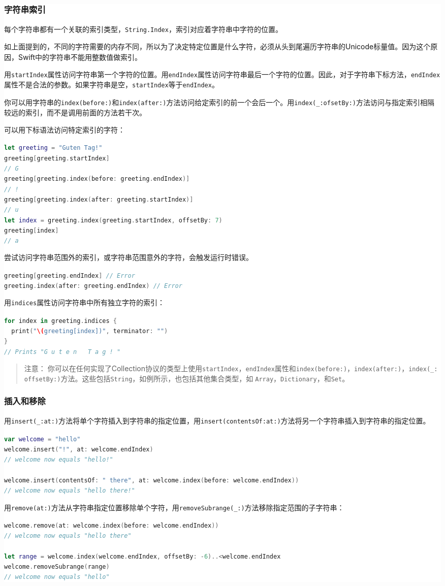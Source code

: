 ### 字符串索引
每个字符串都有一个关联的索引类型，`String.Index`，索引对应着字符串中字符的位置。

如上面提到的，不同的字符需要的内存不同，所以为了决定特定位置是什么字符，必须从头到尾遍历字符串的Unicode标量值。因为这个原因，Swift中的字符串不能用整数值做索引。

用`startIndex`属性访问字符串第一个字符的位置。用`endIndex`属性访问字符串最后一个字符的位置。因此，对于字符串下标方法，`endIndex`属性不是合法的参数。如果字符串是空，`startIndex`等于`endIndex`。

你可以用字符串的`index(before:)`和`index(after:)`方法访问给定索引的前一个会后一个。用`index(_:ofsetBy:)`方法访问与指定索引相隔较远的索引，而不是调用前面的方法若干次。

可以用下标语法访问特定索引的字符：
```swift
let greeting = "Guten Tag!"
greeting[greeting.startIndex]
// G
greeting[greeting.index(before: greeting.endIndex)]
// !
greeting[greeting.index(after: greeting.startIndex)]
// u
let index = greeting.index(greeting.startIndex, offsetBy: 7)
greeting[index]
// a
```

尝试访问字符串范围外的索引，或字符串范围意外的字符，会触发运行时错误。
```swift
greeting[greeting.endIndex] // Error
greeting.index(after: greeting.endIndex) // Error
```

用`indices`属性访问字符串中所有独立字符的索引：
```swift
for index in greeting.indices {
  print("\(greeting[index])", terminator: "")
}
// Prints "G u t e n   T a g ! "
```
> 注意：
> 你可以在任何实现了Collection协议的类型上使用`startIndex`，`endIndex`属性和`index(before:)`，`index(after:)`，`index(_:offsetBy:)`方法。这些包括`String`，如例所示，也包括其他集合类型，如 `Array`，`Dictionary`，和`Set`。

### 插入和移除

用`insert(_:at:)`方法将单个字符插入到字符串的指定位置，用`insert(contentsOf:at:)`方法将另一个字符串插入到字符串的指定位置。
```swift
var welcome = "hello"
welcome.insert("!", at: welcome.endIndex)
// welcome now equals "hello!"

welcome.insert(contentsOf: " there", at: welcome.index(before: welcome.endIndex))
// welcome now equals "hello there!"
```

用`remove(at:)`方法从字符串指定位置移除单个字符，用`removeSubrange(_:)`方法移除指定范围的子字符串：
```swift
welcome.remove(at: welcome.index(before: welcome.endIndex))
// welcome now equals "hello there"

let range = welcome.index(welcome.endIndex, offsetBy: -6)..<welcome.endIndex
welcome.removeSubrange(range)
// welcome now equals "hello"
```
